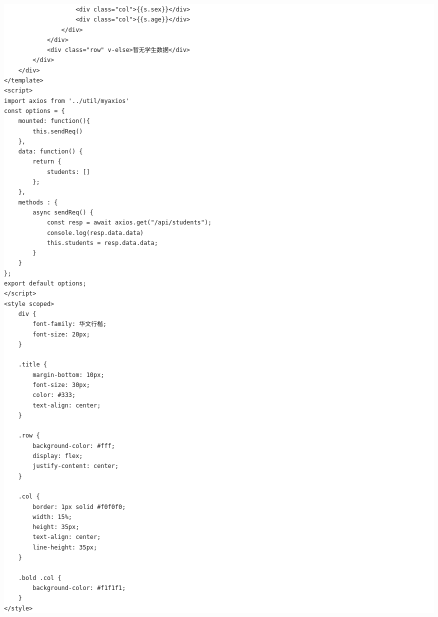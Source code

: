 ```vue
                    <div class="col">{{s.sex}}</div>
                    <div class="col">{{s.age}}</div>
                </div>
            </div>
            <div class="row" v-else>暂无学生数据</div>
        </div>
    </div>
</template>
<script>
import axios from '../util/myaxios'
const options = {
    mounted: function(){
        this.sendReq()
    },
    data: function() {
        return {
            students: []
        };
    },
    methods : {
        async sendReq() {
            const resp = await axios.get("/api/students");
            console.log(resp.data.data)
            this.students = resp.data.data;
        }
    }
};
export default options;
</script>
<style scoped>
    div {
        font-family: 华文行楷;
        font-size: 20px;
    }

    .title {
        margin-bottom: 10px;
        font-size: 30px;
        color: #333;
        text-align: center;
    }

    .row {
        background-color: #fff;
        display: flex;
        justify-content: center;
    }

    .col {
        border: 1px solid #f0f0f0;
        width: 15%;
        height: 35px;
        text-align: center;
        line-height: 35px;
    }

    .bold .col {
        background-color: #f1f1f1;
    }
</style>
```
